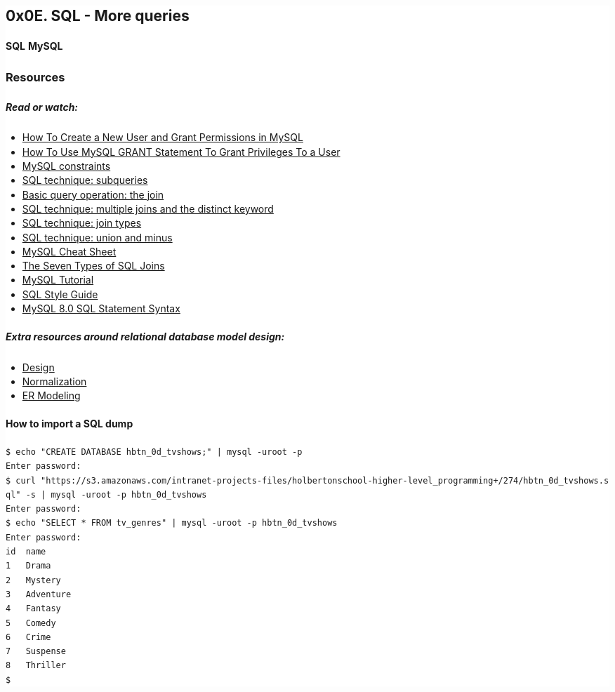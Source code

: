 ## 0x0E. SQL - More queries

__SQL__
__MySQL__

### Resources
##### Read or watch:

- [How To Create a New User and Grant Permissions in MySQL](https://www.digitalocean.com/community/tutorials/how-to-create-a-new-user-and-grant-permissions-in-mysql)
- [How To Use MySQL GRANT Statement To Grant Privileges To a User](https://www.mysqltutorial.org/mysql-grant.aspx)
- [MySQL constraints](https://zetcode.com/mysql/constraints/)
- [SQL technique: subqueries](https://web.csulb.edu/colleges/coe/cecs/dbdesign/dbdesign.php?page=sql/subqueries.php)
- [Basic query operation: the join](https://web.csulb.edu/colleges/coe/cecs/dbdesign/dbdesign.php?page=sql/join.php)
- [SQL technique: multiple joins and the distinct keyword](https://web.csulb.edu/colleges/coe/cecs/dbdesign/dbdesign.php?page=sql/multijoin.php)
- [SQL technique: join types](https://web.csulb.edu/colleges/coe/cecs/dbdesign/dbdesign.php?page=sql/jointypes.php)
- [SQL technique: union and minus](https://web.csulb.edu/colleges/coe/cecs/dbdesign/dbdesign.php?page=sql/setops.php)
- [MySQL Cheat Sheet](https://intellipaat.com/mediaFiles/2019/02/SQL-Commands-Cheat-Sheet.pdf?US)
- [The Seven Types of SQL Joins](https://tableplus.com/blog/2018/09/a-beginners-guide-to-seven-types-of-sql-joins.html)
- [MySQL Tutorial](https://www.youtube.com/watch?v=yPu6qV5byu4)
- [SQL Style Guide](https://www.sqlstyle.guide/)
- [MySQL 8.0 SQL Statement Syntax](https://dev.mysql.com/doc/refman/8.0/en/sql-statements.html)

##### Extra resources around relational database model design:

- [Design](https://www.guru99.com/database-design.html)
- [Normalization](https://www.guru99.com/database-normalization.html)
- [ER Modeling](https://www.guru99.com/er-modeling.html)

#### How to import a SQL dump
```
$ echo "CREATE DATABASE hbtn_0d_tvshows;" | mysql -uroot -p
Enter password: 
$ curl "https://s3.amazonaws.com/intranet-projects-files/holbertonschool-higher-level_programming+/274/hbtn_0d_tvshows.sql" -s | mysql -uroot -p hbtn_0d_tvshows
Enter password: 
$ echo "SELECT * FROM tv_genres" | mysql -uroot -p hbtn_0d_tvshows
Enter password: 
id  name
1   Drama
2   Mystery
3   Adventure
4   Fantasy
5   Comedy
6   Crime
7   Suspense
8   Thriller
$
```
